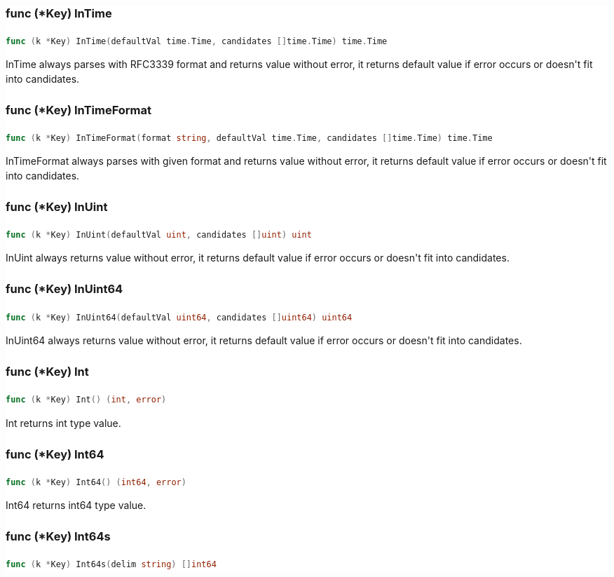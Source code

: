 ### func \(\*Key\) InTime

```go
func (k *Key) InTime(defaultVal time.Time, candidates []time.Time) time.Time
```

InTime always parses with RFC3339 format and returns value without error, it returns default value if error occurs or doesn't fit into candidates.

### func \(\*Key\) InTimeFormat

```go
func (k *Key) InTimeFormat(format string, defaultVal time.Time, candidates []time.Time) time.Time
```

InTimeFormat always parses with given format and returns value without error, it returns default value if error occurs or doesn't fit into candidates.

### func \(\*Key\) InUint

```go
func (k *Key) InUint(defaultVal uint, candidates []uint) uint
```

InUint always returns value without error, it returns default value if error occurs or doesn't fit into candidates.

### func \(\*Key\) InUint64

```go
func (k *Key) InUint64(defaultVal uint64, candidates []uint64) uint64
```

InUint64 always returns value without error, it returns default value if error occurs or doesn't fit into candidates.

### func \(\*Key\) Int

```go
func (k *Key) Int() (int, error)
```

Int returns int type value.

### func \(\*Key\) Int64

```go
func (k *Key) Int64() (int64, error)
```

Int64 returns int64 type value.

### func \(\*Key\) Int64s

```go
func (k *Key) Int64s(delim string) []int64
```
